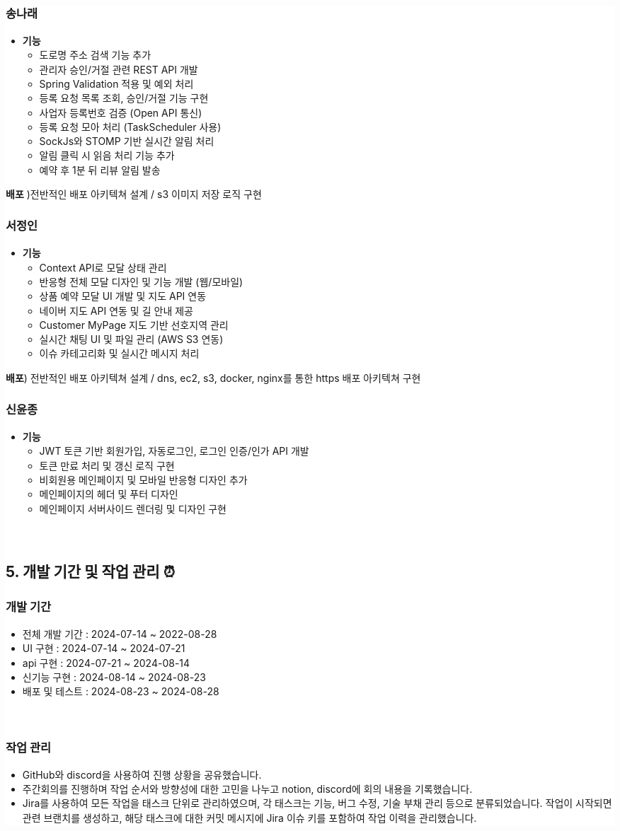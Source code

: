 ### 송나래
- **기능**
  - 도로명 주소 검색 기능 추가
  - 관리자 승인/거절 관련 REST API 개발
  - Spring Validation 적용 및 예외 처리
  - 등록 요청 목록 조회, 승인/거절 기능 구현
  - 사업자 등록번호 검증 (Open API 통신)
  - 등록 요청 모아 처리 (TaskScheduler 사용)
  - SockJs와 STOMP 기반 실시간 알림 처리
  - 알림 클릭 시 읽음 처리 기능 추가
  - 예약 후 1분 뒤 리뷰 알림 발송

**배포** )전반적인 배포 아키텍쳐 설계 /  s3 이미지 저장 로직 구현 
### 서정인
- **기능**
  - Context API로 모달 상태 관리
  - 반응형 전체 모달 디자인 및 기능 개발 (웹/모바일)
  - 상품 예약 모달 UI 개발 및 지도 API 연동
  - 네이버 지도 API 연동 및 길 안내 제공
  - Customer MyPage 지도 기반 선호지역 관리
  - 실시간 채팅 UI 및 파일 관리 (AWS S3 연동)
  - 이슈 카테고리화 및 실시간 메시지 처리

**배포**) 전반적인 배포 아키텍쳐 설계 /  dns, ec2, s3, docker, nginx를 통한 https 배포 아키텍쳐 구현

### 신윤종
- **기능**
  - JWT 토큰 기반 회원가입, 자동로그인, 로그인 인증/인가 API 개발
  - 토큰 만료 처리 및 갱신 로직 구현
  -   비회원용 메인페이지 및 모바일 반응형 디자인 추가
  - 메인페이지의 헤더 및 푸터 디자인
  - 메인페이지 서버사이드 렌더링 및 디자인 구현

<br>

## 5. 개발 기간 및 작업 관리 ⏰

### 개발 기간

- 전체 개발 기간 : 2024-07-14 ~ 2022-08-28
- UI 구현 : 2024-07-14 ~ 2024-07-21
- api 구현 : 2024-07-21 ~ 2024-08-14
- 신기능 구현 : 2024-08-14 ~ 2024-08-23
- 배포 및 테스트 : 2024-08-23 ~ 2024-08-28

<br>

### 작업 관리

- GitHub와 discord을 사용하여 진행 상황을 공유했습니다.
- 주간회의를 진행하며 작업 순서와 방향성에 대한 고민을 나누고 notion, discord에 회의 내용을 기록했습니다.
- Jira를 사용하여 모든 작업을 태스크 단위로 관리하였으며, 각 태스크는 기능, 버그 수정, 기술 부채 관리 등으로 분류되었습니다. 작업이 시작되면 관련 브랜치를 생성하고, 해당 태스크에 대한 커밋 메시지에 Jira 이슈 키를 포함하여 작업 이력을 관리했습니다.
